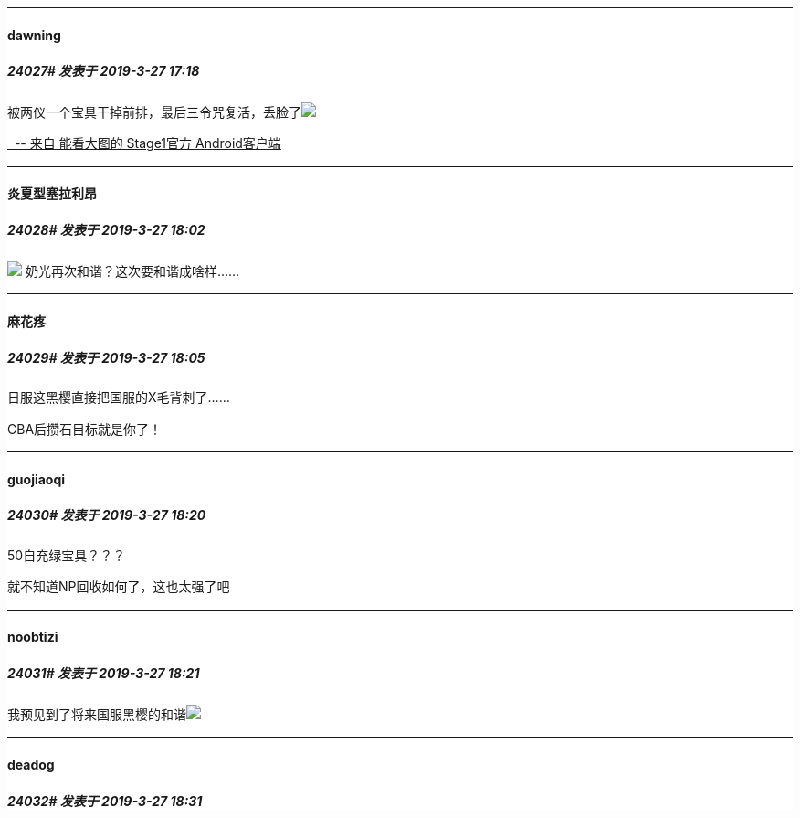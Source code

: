 
*****

####  dawning  
##### 24027#       发表于 2019-3-27 17:18


被两仪一个宝具干掉前排，最后三令咒复活，丢脸了<img src="https://static.saraba1st.com/image/smiley/face2017/068.png" referrerpolicy="no-referrer">

[  -- 来自 能看大图的 Stage1官方 Android客户端](https://www.coolapk.com/apk/140634)


*****

####  炎夏型塞拉利昂  
##### 24028#       发表于 2019-3-27 18:02


<img src="https://i.loli.net/2019/03/27/5c9b4a35a3130.png" referrerpolicy="no-referrer">
奶光再次和谐？这次要和谐成啥样……


*****

####  麻花疼  
##### 24029#       发表于 2019-3-27 18:05


日服这黑樱直接把国服的X毛背刺了……


CBA后攒石目标就是你了！


*****

####  guojiaoqi  
##### 24030#       发表于 2019-3-27 18:20


50自充绿宝具？？？

就不知道NP回收如何了，这也太强了吧


*****

####  noobtizi  
##### 24031#       发表于 2019-3-27 18:21


我预见到了将来国服黑樱的和谐<img src="https://static.saraba1st.com/image/smiley/face2017/067.png" referrerpolicy="no-referrer">


*****

####  deadog  
##### 24032#       发表于 2019-3-27 18:31
